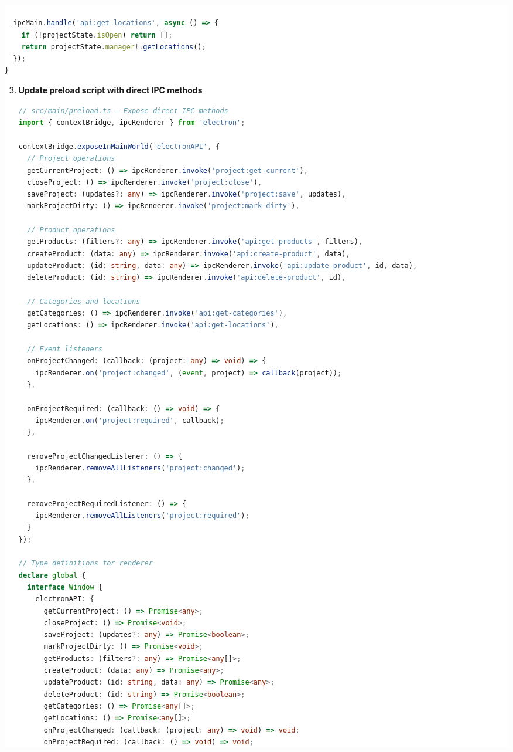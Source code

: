    ```typescript
   
     ipcMain.handle('api:get-locations', async () => {
       if (!projectState.isOpen) return [];
       return projectState.manager!.getLocations();
     });
   }
   ```

3. **Update preload script with direct IPC methods**
   ```typescript
   // src/main/preload.ts - Expose direct IPC methods
   import { contextBridge, ipcRenderer } from 'electron';
   
   contextBridge.exposeInMainWorld('electronAPI', {
     // Project operations
     getCurrentProject: () => ipcRenderer.invoke('project:get-current'),
     closeProject: () => ipcRenderer.invoke('project:close'),
     saveProject: (updates?: any) => ipcRenderer.invoke('project:save', updates),
     markProjectDirty: () => ipcRenderer.invoke('project:mark-dirty'),
     
     // Product operations  
     getProducts: (filters?: any) => ipcRenderer.invoke('api:get-products', filters),
     createProduct: (data: any) => ipcRenderer.invoke('api:create-product', data),
     updateProduct: (id: string, data: any) => ipcRenderer.invoke('api:update-product', id, data),
     deleteProduct: (id: string) => ipcRenderer.invoke('api:delete-product', id),
     
     // Categories and locations
     getCategories: () => ipcRenderer.invoke('api:get-categories'),
     getLocations: () => ipcRenderer.invoke('api:get-locations'),
     
     // Event listeners
     onProjectChanged: (callback: (project: any) => void) => {
       ipcRenderer.on('project:changed', (event, project) => callback(project));
     },
     
     onProjectRequired: (callback: () => void) => {
       ipcRenderer.on('project:required', callback);
     },
     
     removeProjectChangedListener: () => {
       ipcRenderer.removeAllListeners('project:changed');
     },
     
     removeProjectRequiredListener: () => {
       ipcRenderer.removeAllListeners('project:required');
     }
   });
   
   // Type definitions for renderer
   declare global {
     interface Window {
       electronAPI: {
         getCurrentProject: () => Promise<any>;
         closeProject: () => Promise<void>;
         saveProject: (updates?: any) => Promise<boolean>;
         markProjectDirty: () => Promise<void>;
         getProducts: (filters?: any) => Promise<any[]>;
         createProduct: (data: any) => Promise<any>;
         updateProduct: (id: string, data: any) => Promise<any>;
         deleteProduct: (id: string) => Promise<boolean>;
         getCategories: () => Promise<any[]>;
         getLocations: () => Promise<any[]>;
         onProjectChanged: (callback: (project: any) => void) => void;
         onProjectRequired: (callback: () => void) => void;
   ```